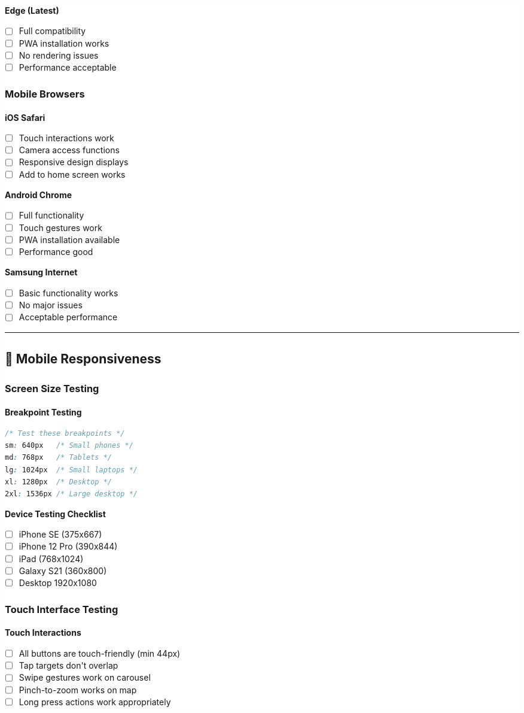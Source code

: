 **Edge (Latest)**
- [ ] Full compatibility
- [ ] PWA installation works
- [ ] No rendering issues
- [ ] Performance acceptable

### Mobile Browsers

**iOS Safari**
- [ ] Touch interactions work
- [ ] Camera access functions
- [ ] Responsive design displays
- [ ] Add to home screen works

**Android Chrome**
- [ ] Full functionality
- [ ] Touch gestures work
- [ ] PWA installation available
- [ ] Performance good

**Samsung Internet**
- [ ] Basic functionality works
- [ ] No major issues
- [ ] Acceptable performance

---

## 📱 Mobile Responsiveness

### Screen Size Testing

**Breakpoint Testing**
```css
/* Test these breakpoints */
sm: 640px   /* Small phones */
md: 768px   /* Tablets */
lg: 1024px  /* Small laptops */
xl: 1280px  /* Desktop */
2xl: 1536px /* Large desktop */
```

**Device Testing Checklist**
- [ ] iPhone SE (375x667)
- [ ] iPhone 12 Pro (390x844)
- [ ] iPad (768x1024)
- [ ] Galaxy S21 (360x800)
- [ ] Desktop 1920x1080

### Touch Interface Testing

**Touch Interactions**
- [ ] All buttons are touch-friendly (min 44px)
- [ ] Tap targets don't overlap
- [ ] Swipe gestures work on carousel
- [ ] Pinch-to-zoom works on map
- [ ] Long press actions work appropriately
